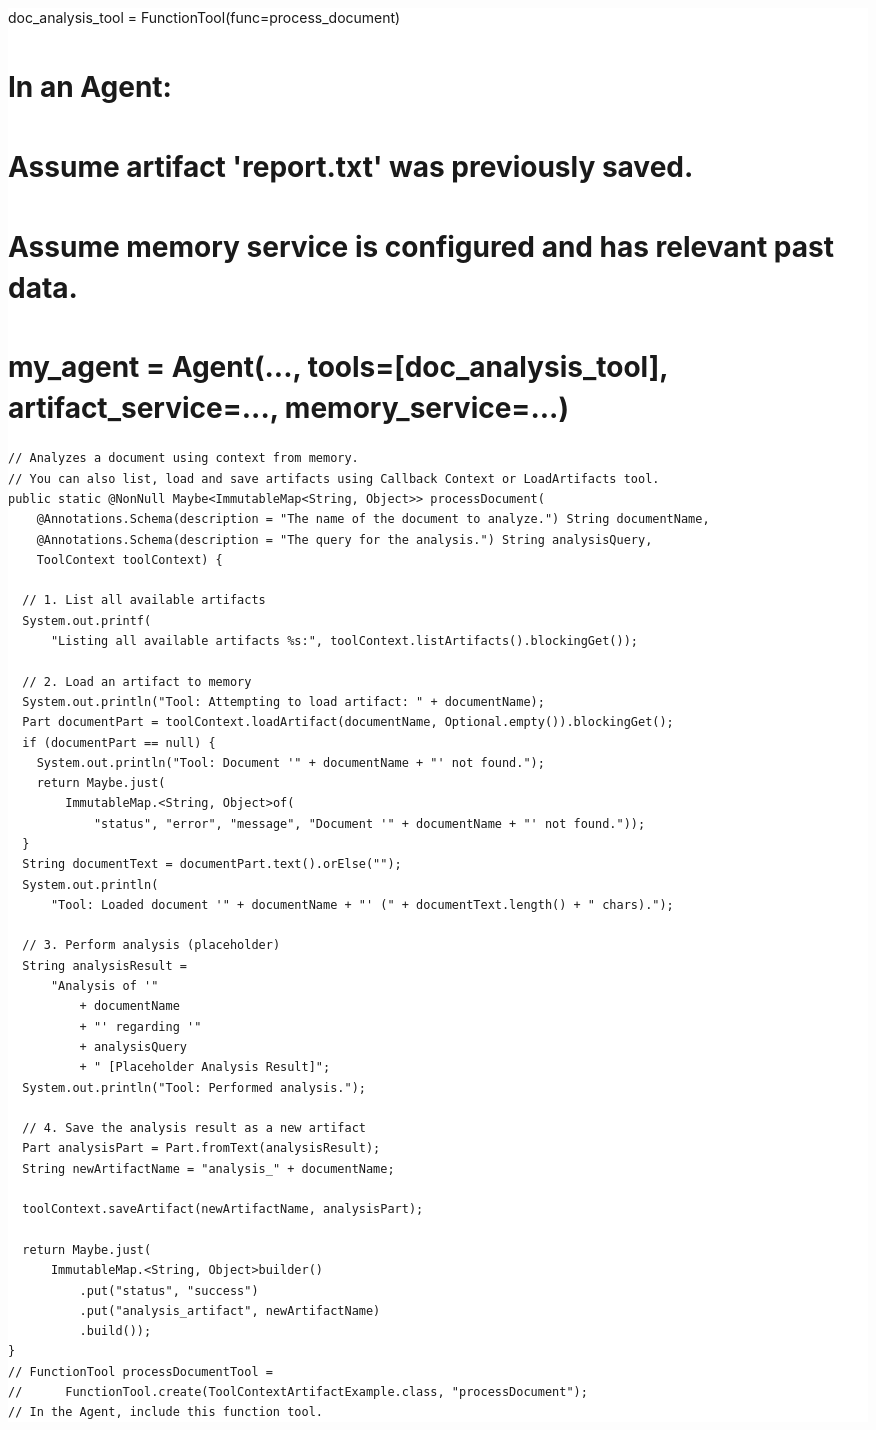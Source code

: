 
doc_analysis_tool = FunctionTool(func=process_document)

# In an Agent:
# Assume artifact 'report.txt' was previously saved.
# Assume memory service is configured and has relevant past data.
# my_agent = Agent(..., tools=[doc_analysis_tool], artifact_service=..., memory_service=...)

```
// Analyzes a document using context from memory.
// You can also list, load and save artifacts using Callback Context or LoadArtifacts tool.
public static @NonNull Maybe<ImmutableMap<String, Object>> processDocument(
    @Annotations.Schema(description = "The name of the document to analyze.") String documentName,
    @Annotations.Schema(description = "The query for the analysis.") String analysisQuery,
    ToolContext toolContext) {

  // 1. List all available artifacts
  System.out.printf(
      "Listing all available artifacts %s:", toolContext.listArtifacts().blockingGet());

  // 2. Load an artifact to memory
  System.out.println("Tool: Attempting to load artifact: " + documentName);
  Part documentPart = toolContext.loadArtifact(documentName, Optional.empty()).blockingGet();
  if (documentPart == null) {
    System.out.println("Tool: Document '" + documentName + "' not found.");
    return Maybe.just(
        ImmutableMap.<String, Object>of(
            "status", "error", "message", "Document '" + documentName + "' not found."));
  }
  String documentText = documentPart.text().orElse("");
  System.out.println(
      "Tool: Loaded document '" + documentName + "' (" + documentText.length() + " chars).");

  // 3. Perform analysis (placeholder)
  String analysisResult =
      "Analysis of '"
          + documentName
          + "' regarding '"
          + analysisQuery
          + " [Placeholder Analysis Result]";
  System.out.println("Tool: Performed analysis.");

  // 4. Save the analysis result as a new artifact
  Part analysisPart = Part.fromText(analysisResult);
  String newArtifactName = "analysis_" + documentName;

  toolContext.saveArtifact(newArtifactName, analysisPart);

  return Maybe.just(
      ImmutableMap.<String, Object>builder()
          .put("status", "success")
          .put("analysis_artifact", newArtifactName)
          .build());
}
// FunctionTool processDocumentTool =
//      FunctionTool.create(ToolContextArtifactExample.class, "processDocument");
// In the Agent, include this function tool.
```